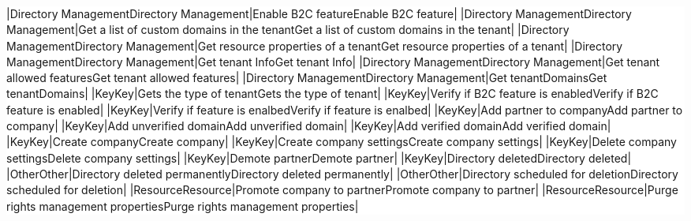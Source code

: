 |<span data-ttu-id="561f4-495">Directory Management</span><span class="sxs-lookup"><span data-stu-id="561f4-495">Directory Management</span></span>|<span data-ttu-id="561f4-496">Enable B2C feature</span><span class="sxs-lookup"><span data-stu-id="561f4-496">Enable B2C feature</span></span>|
|<span data-ttu-id="561f4-497">Directory Management</span><span class="sxs-lookup"><span data-stu-id="561f4-497">Directory Management</span></span>|<span data-ttu-id="561f4-498">Get a list of custom domains in the tenant</span><span class="sxs-lookup"><span data-stu-id="561f4-498">Get a list of custom domains in the tenant</span></span>|
|<span data-ttu-id="561f4-499">Directory Management</span><span class="sxs-lookup"><span data-stu-id="561f4-499">Directory Management</span></span>|<span data-ttu-id="561f4-500">Get resource properties of a tenant</span><span class="sxs-lookup"><span data-stu-id="561f4-500">Get resource properties of a tenant</span></span>|
|<span data-ttu-id="561f4-501">Directory Management</span><span class="sxs-lookup"><span data-stu-id="561f4-501">Directory Management</span></span>|<span data-ttu-id="561f4-502">Get tenant Info</span><span class="sxs-lookup"><span data-stu-id="561f4-502">Get tenant Info</span></span>|
|<span data-ttu-id="561f4-503">Directory Management</span><span class="sxs-lookup"><span data-stu-id="561f4-503">Directory Management</span></span>|<span data-ttu-id="561f4-504">Get tenant allowed features</span><span class="sxs-lookup"><span data-stu-id="561f4-504">Get tenant allowed features</span></span>|
|<span data-ttu-id="561f4-505">Directory Management</span><span class="sxs-lookup"><span data-stu-id="561f4-505">Directory Management</span></span>|<span data-ttu-id="561f4-506">Get tenantDomains</span><span class="sxs-lookup"><span data-stu-id="561f4-506">Get tenantDomains</span></span>|
|<span data-ttu-id="561f4-507">Key</span><span class="sxs-lookup"><span data-stu-id="561f4-507">Key</span></span>|<span data-ttu-id="561f4-508">Gets the type of tenant</span><span class="sxs-lookup"><span data-stu-id="561f4-508">Gets the type of tenant</span></span>|
|<span data-ttu-id="561f4-509">Key</span><span class="sxs-lookup"><span data-stu-id="561f4-509">Key</span></span>|<span data-ttu-id="561f4-510">Verify if B2C feature is enabled</span><span class="sxs-lookup"><span data-stu-id="561f4-510">Verify if B2C feature is enabled</span></span>|
|<span data-ttu-id="561f4-511">Key</span><span class="sxs-lookup"><span data-stu-id="561f4-511">Key</span></span>|<span data-ttu-id="561f4-512">Verify if feature is enalbed</span><span class="sxs-lookup"><span data-stu-id="561f4-512">Verify if feature is enalbed</span></span>|
|<span data-ttu-id="561f4-513">Key</span><span class="sxs-lookup"><span data-stu-id="561f4-513">Key</span></span>|<span data-ttu-id="561f4-514">Add partner to company</span><span class="sxs-lookup"><span data-stu-id="561f4-514">Add partner to company</span></span>|
|<span data-ttu-id="561f4-515">Key</span><span class="sxs-lookup"><span data-stu-id="561f4-515">Key</span></span>|<span data-ttu-id="561f4-516">Add unverified domain</span><span class="sxs-lookup"><span data-stu-id="561f4-516">Add unverified domain</span></span>|
|<span data-ttu-id="561f4-517">Key</span><span class="sxs-lookup"><span data-stu-id="561f4-517">Key</span></span>|<span data-ttu-id="561f4-518">Add verified domain</span><span class="sxs-lookup"><span data-stu-id="561f4-518">Add verified domain</span></span>|
|<span data-ttu-id="561f4-519">Key</span><span class="sxs-lookup"><span data-stu-id="561f4-519">Key</span></span>|<span data-ttu-id="561f4-520">Create company</span><span class="sxs-lookup"><span data-stu-id="561f4-520">Create company</span></span>|
|<span data-ttu-id="561f4-521">Key</span><span class="sxs-lookup"><span data-stu-id="561f4-521">Key</span></span>|<span data-ttu-id="561f4-522">Create company settings</span><span class="sxs-lookup"><span data-stu-id="561f4-522">Create company settings</span></span>|
|<span data-ttu-id="561f4-523">Key</span><span class="sxs-lookup"><span data-stu-id="561f4-523">Key</span></span>|<span data-ttu-id="561f4-524">Delete company settings</span><span class="sxs-lookup"><span data-stu-id="561f4-524">Delete company settings</span></span>|
|<span data-ttu-id="561f4-525">Key</span><span class="sxs-lookup"><span data-stu-id="561f4-525">Key</span></span>|<span data-ttu-id="561f4-526">Demote partner</span><span class="sxs-lookup"><span data-stu-id="561f4-526">Demote partner</span></span>|
|<span data-ttu-id="561f4-527">Key</span><span class="sxs-lookup"><span data-stu-id="561f4-527">Key</span></span>|<span data-ttu-id="561f4-528">Directory deleted</span><span class="sxs-lookup"><span data-stu-id="561f4-528">Directory deleted</span></span>|
|<span data-ttu-id="561f4-529">Other</span><span class="sxs-lookup"><span data-stu-id="561f4-529">Other</span></span>|<span data-ttu-id="561f4-530">Directory deleted permanently</span><span class="sxs-lookup"><span data-stu-id="561f4-530">Directory deleted permanently</span></span>|
|<span data-ttu-id="561f4-531">Other</span><span class="sxs-lookup"><span data-stu-id="561f4-531">Other</span></span>|<span data-ttu-id="561f4-532">Directory scheduled for deletion</span><span class="sxs-lookup"><span data-stu-id="561f4-532">Directory scheduled for deletion</span></span>|
|<span data-ttu-id="561f4-533">Resource</span><span class="sxs-lookup"><span data-stu-id="561f4-533">Resource</span></span>|<span data-ttu-id="561f4-534">Promote company to partner</span><span class="sxs-lookup"><span data-stu-id="561f4-534">Promote company to partner</span></span>|
|<span data-ttu-id="561f4-535">Resource</span><span class="sxs-lookup"><span data-stu-id="561f4-535">Resource</span></span>|<span data-ttu-id="561f4-536">Purge rights management properties</span><span class="sxs-lookup"><span data-stu-id="561f4-536">Purge rights management properties</span></span>|